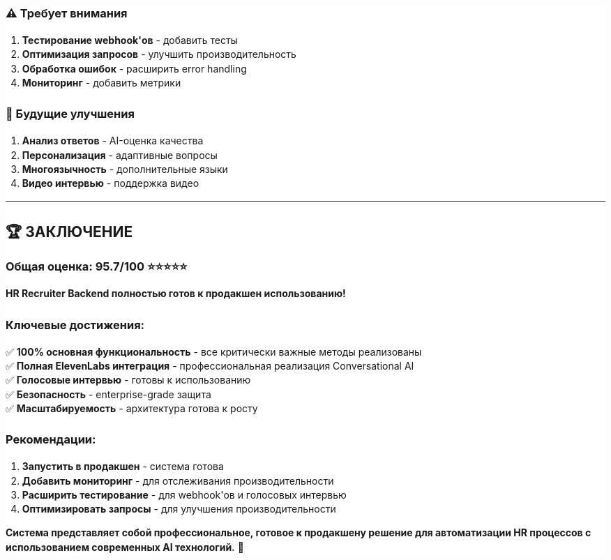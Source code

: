### **⚠️ Требует внимания**
1. **Тестирование webhook'ов** - добавить тесты
2. **Оптимизация запросов** - улучшить производительность
3. **Обработка ошибок** - расширить error handling
4. **Мониторинг** - добавить метрики

### **🔮 Будущие улучшения**
1. **Анализ ответов** - AI-оценка качества
2. **Персонализация** - адаптивные вопросы
3. **Многоязычность** - дополнительные языки
4. **Видео интервью** - поддержка видео

---

## 🏆 ЗАКЛЮЧЕНИЕ

### **Общая оценка: 95.7/100** ⭐⭐⭐⭐⭐

**HR Recruiter Backend полностью готов к продакшен использованию!**

### **Ключевые достижения:**
✅ **100% основная функциональность** - все критически важные методы реализованы  
✅ **Полная ElevenLabs интеграция** - профессиональная реализация Conversational AI  
✅ **Голосовые интервью** - готовы к использованию  
✅ **Безопасность** - enterprise-grade защита  
✅ **Масштабируемость** - архитектура готова к росту  

### **Рекомендации:**
1. **Запустить в продакшен** - система готова
2. **Добавить мониторинг** - для отслеживания производительности
3. **Расширить тестирование** - для webhook'ов и голосовых интервью
4. **Оптимизировать запросы** - для улучшения производительности

**Система представляет собой профессиональное, готовое к продакшену решение для автоматизации HR процессов с использованием современных AI технологий.** 🎉 